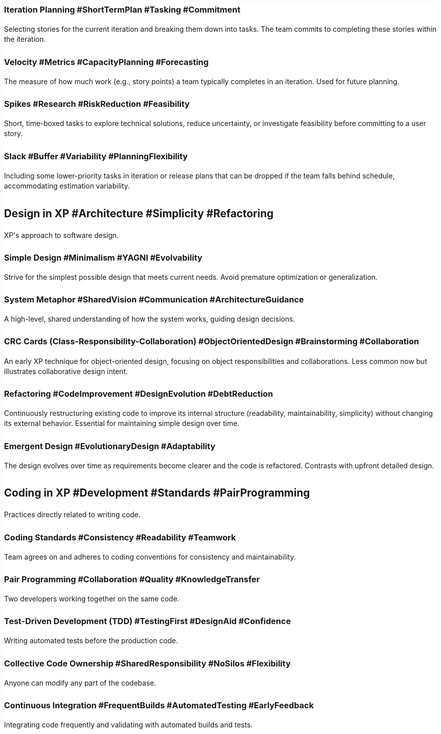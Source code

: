 ### Iteration Planning #ShortTermPlan #Tasking #Commitment
Selecting stories for the current iteration and breaking them down into tasks. The team commits to completing these stories within the iteration.
### Velocity #Metrics #CapacityPlanning #Forecasting
The measure of how much work (e.g., story points) a team typically completes in an iteration. Used for future planning.
### Spikes #Research #RiskReduction #Feasibility
Short, time-boxed tasks to explore technical solutions, reduce uncertainty, or investigate feasibility before committing to a user story.
### Slack #Buffer #Variability #PlanningFlexibility
Including some lower-priority tasks in iteration or release plans that can be dropped if the team falls behind schedule, accommodating estimation variability.

## Design in XP #Architecture #Simplicity #Refactoring
XP's approach to software design.
### Simple Design #Minimalism #YAGNI #Evolvability
Strive for the simplest possible design that meets current needs. Avoid premature optimization or generalization.
### System Metaphor #SharedVision #Communication #ArchitectureGuidance
A high-level, shared understanding of how the system works, guiding design decisions.
### CRC Cards (Class-Responsibility-Collaboration) #ObjectOrientedDesign #Brainstorming #Collaboration
An early XP technique for object-oriented design, focusing on object responsibilities and collaborations. Less common now but illustrates collaborative design intent.
### Refactoring #CodeImprovement #DesignEvolution #DebtReduction
Continuously restructuring existing code to improve its internal structure (readability, maintainability, simplicity) without changing its external behavior. Essential for maintaining simple design over time.
### Emergent Design #EvolutionaryDesign #Adaptability
The design evolves over time as requirements become clearer and the code is refactored. Contrasts with upfront detailed design.

## Coding in XP #Development #Standards #PairProgramming
Practices directly related to writing code.
### Coding Standards #Consistency #Readability #Teamwork
Team agrees on and adheres to coding conventions for consistency and maintainability.
### Pair Programming #Collaboration #Quality #KnowledgeTransfer
Two developers working together on the same code.
### Test-Driven Development (TDD) #TestingFirst #DesignAid #Confidence
Writing automated tests before the production code.
### Collective Code Ownership #SharedResponsibility #NoSilos #Flexibility
Anyone can modify any part of the codebase.
### Continuous Integration #FrequentBuilds #AutomatedTesting #EarlyFeedback
Integrating code frequently and validating with automated builds and tests.

